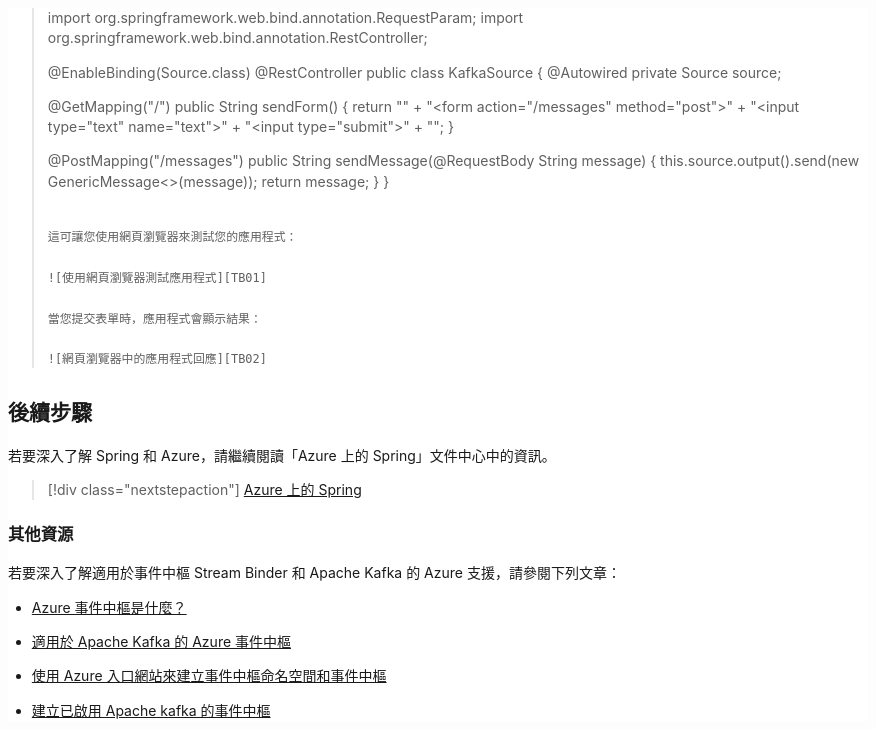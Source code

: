 > import org.springframework.web.bind.annotation.RequestParam;
> import org.springframework.web.bind.annotation.RestController;
> 
> @EnableBinding(Source.class)
> @RestController
> public class KafkaSource {
>   @Autowired
>   private Source source;
> 
>   @GetMapping("/")
>   public String sendForm() {
>     return "<html><body>" +
>       "<form action=\"/messages\" method=\"post\">" +
>       "<input type=\"text\" name=\"text\">" +
>       "<input type=\"submit\">" +
>       "</form></body><html>";
>     }
> 
>   @PostMapping("/messages")
>   public String sendMessage(@RequestBody String message) {
>     this.source.output().send(new GenericMessage<>(message));
>     return message;
>   }
> }
> ```
> 
> 這可讓您使用網頁瀏覽器來測試您的應用程式：
> 
> ![使用網頁瀏覽器測試應用程式][TB01]
> 
> 當您提交表單時，應用程式會顯示結果：
> 
> ![網頁瀏覽器中的應用程式回應][TB02]
> 

## <a name="next-steps"></a>後續步驟

若要深入了解 Spring 和 Azure，請繼續閱讀「Azure 上的 Spring」文件中心中的資訊。

> [!div class="nextstepaction"]
> [Azure 上的 Spring](/azure/java/spring-framework)

### <a name="additional-resources"></a>其他資源

若要深入了解適用於事件中樞 Stream Binder 和 Apache Kafka 的 Azure 支援，請參閱下列文章：

* [Azure 事件中樞是什麼？](/azure/event-hubs/event-hubs-about)

* [適用於 Apache Kafka 的 Azure 事件中樞](/azure/event-hubs/event-hubs-for-kafka-ecosystem-overview)

* [使用 Azure 入口網站來建立事件中樞命名空間和事件中樞](/azure/event-hubs/event-hubs-create)

* [建立已啟用 Apache kafka 的事件中樞](/azure/event-hubs/event-hubs-create-kafka-enabled)


[Apache Kafka]: http://kafka.apache.org
[免費的 Azure 帳戶]: https://azure.microsoft.com/pricing/free-trial/
[使用 Azure DevOps 和 Java]: /azure/devops/
[MSDN 訂戶權益]: https://azure.microsoft.com/pricing/member-offers/msdn-benefits-details/
[Spring Boot]: http://projects.spring.io/spring-boot/
[Spring Initializr]: https://start.spring.io/
[Spring Framework]: https://spring.io/
[IMG01]: ./media/configure-spring-cloud-stream-binder-java-app-kafka-azure-event-hub/create-kafka-event-hub-01.png
[IMG02]: ./media/configure-spring-cloud-stream-binder-java-app-kafka-azure-event-hub/create-kafka-event-hub-02.png
[IMG03]: ./media/configure-spring-cloud-stream-binder-java-app-kafka-azure-event-hub/create-kafka-event-hub-03.png
[IMG04]: ./media/configure-spring-cloud-stream-binder-java-app-kafka-azure-event-hub/create-kafka-event-hub-04.png
[IMG05]: ./media/configure-spring-cloud-stream-binder-java-app-kafka-azure-event-hub/create-kafka-event-hub-05.png
[IMG06]: ./media/configure-spring-cloud-stream-binder-java-app-kafka-azure-event-hub/create-kafka-event-hub-06.png
[IMG07]: ./media/configure-spring-cloud-stream-binder-java-app-kafka-azure-event-hub/create-kafka-event-hub-07.png
[IMG08]: ./media/configure-spring-cloud-stream-binder-java-app-kafka-azure-event-hub/create-kafka-event-hub-08.png
[SI01]: ./media/configure-spring-cloud-stream-binder-java-app-kafka-azure-event-hub/create-project-01.png
[SI02]: ./media/configure-spring-cloud-stream-binder-java-app-kafka-azure-event-hub/create-project-02.png
[SI03]: ./media/configure-spring-cloud-stream-binder-java-app-kafka-azure-event-hub/create-project-03.png
[TB01]: ./media/configure-spring-cloud-stream-binder-java-app-kafka-azure-event-hub/test-browser-01.png
[TB02]: ./media/configure-spring-cloud-stream-binder-java-app-kafka-azure-event-hub/test-browser-02.png